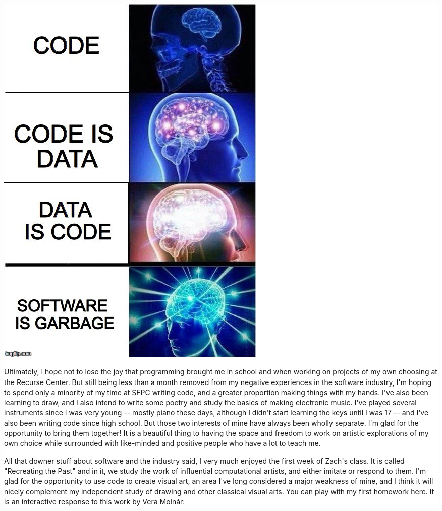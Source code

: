 ![four brains meme: lowest level is "code", then "code is data", followed by "data is code", and finally "software is garbage"](/media/programming-enlightenment.jpg)

Ultimately, I hope not to lose the joy that programming brought me in school and when working on projects of my own choosing at the [Recurse Center](https://recurse.com).
But still being less than a month removed from my negative experiences in the software industry, I'm hoping to spend only a minority of my time at SFPC writing code, and a greater proportion making things with my hands.
I've also been learning to draw, and I also intend to write some poetry and study the basics of making electronic music.
I've played several instruments since I was very young -- mostly piano these days, although I didn't start learning the keys until I was 17 -- and I've also been writing code since high school.
But those two interests of mine have always been wholly separate.
I'm glad for the opportunity to bring them together!
It is a beautiful thing to having the space and freedom to work on artistic explorations of my own choice while surrounded with like-minded and positive people who have a lot to teach me.

All that downer stuff about software and the industry said, I very much enjoyed the first week of Zach's class.
It is called "Recreating the Past" and in it, we study the work of influential computational artists, and either imitate or respond to them.
I'm glad for the opportunity to use code to create visual art, an area I've long considered a major weakness of mine, and I think it will nicely complement my independent study of drawing and other classical visual arts.
You can play with my first homework [here](https://nabilhassein.github.io/sketches).
It is an interactive response to this work by [Vera Molnár](https://en.wikipedia.org/wiki/Vera_Moln%C3%A1r):
